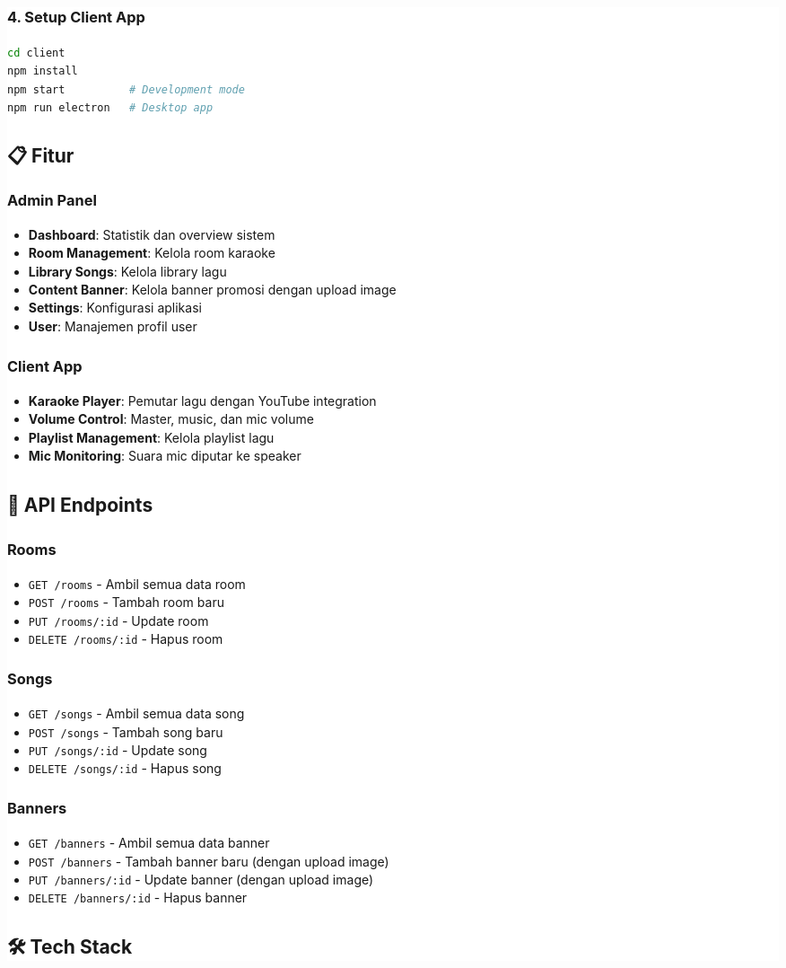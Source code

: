 ### 4. Setup Client App

```bash
cd client
npm install
npm start          # Development mode
npm run electron   # Desktop app
```

## 📋 Fitur

### Admin Panel

- **Dashboard**: Statistik dan overview sistem
- **Room Management**: Kelola room karaoke
- **Library Songs**: Kelola library lagu
- **Content Banner**: Kelola banner promosi dengan upload image
- **Settings**: Konfigurasi aplikasi
- **User**: Manajemen profil user

### Client App

- **Karaoke Player**: Pemutar lagu dengan YouTube integration
- **Volume Control**: Master, music, dan mic volume
- **Playlist Management**: Kelola playlist lagu
- **Mic Monitoring**: Suara mic diputar ke speaker

## 🔧 API Endpoints

### Rooms

- `GET /rooms` - Ambil semua data room
- `POST /rooms` - Tambah room baru
- `PUT /rooms/:id` - Update room
- `DELETE /rooms/:id` - Hapus room

### Songs

- `GET /songs` - Ambil semua data song
- `POST /songs` - Tambah song baru
- `PUT /songs/:id` - Update song
- `DELETE /songs/:id` - Hapus song

### Banners

- `GET /banners` - Ambil semua data banner
- `POST /banners` - Tambah banner baru (dengan upload image)
- `PUT /banners/:id` - Update banner (dengan upload image)
- `DELETE /banners/:id` - Hapus banner

## 🛠️ Tech Stack
